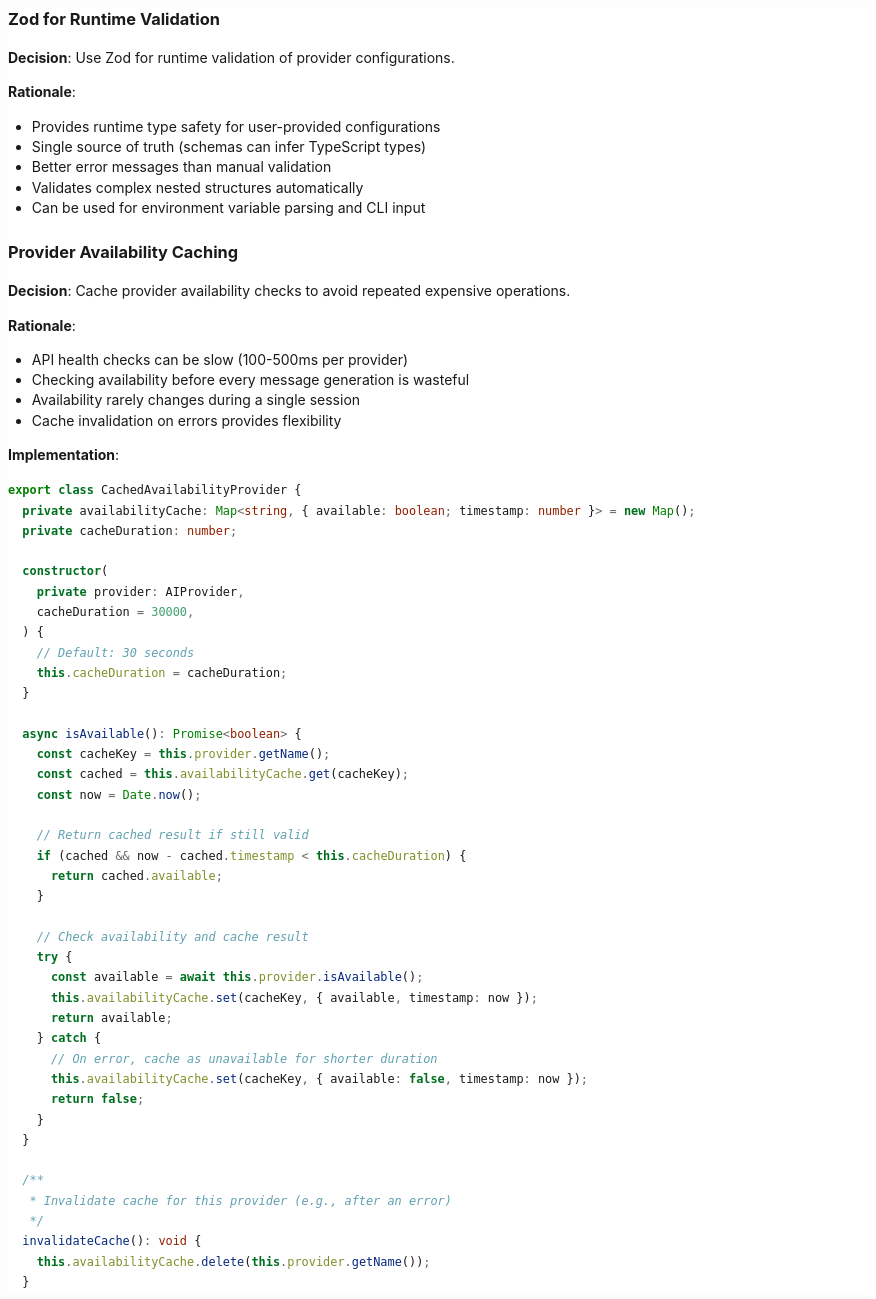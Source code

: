 ### Zod for Runtime Validation

**Decision**: Use Zod for runtime validation of provider configurations.

**Rationale**:

- Provides runtime type safety for user-provided configurations
- Single source of truth (schemas can infer TypeScript types)
- Better error messages than manual validation
- Validates complex nested structures automatically
- Can be used for environment variable parsing and CLI input

### Provider Availability Caching

**Decision**: Cache provider availability checks to avoid repeated expensive operations.

**Rationale**:

- API health checks can be slow (100-500ms per provider)
- Checking availability before every message generation is wasteful
- Availability rarely changes during a single session
- Cache invalidation on errors provides flexibility

**Implementation**:

```typescript
export class CachedAvailabilityProvider {
  private availabilityCache: Map<string, { available: boolean; timestamp: number }> = new Map();
  private cacheDuration: number;

  constructor(
    private provider: AIProvider,
    cacheDuration = 30000,
  ) {
    // Default: 30 seconds
    this.cacheDuration = cacheDuration;
  }

  async isAvailable(): Promise<boolean> {
    const cacheKey = this.provider.getName();
    const cached = this.availabilityCache.get(cacheKey);
    const now = Date.now();

    // Return cached result if still valid
    if (cached && now - cached.timestamp < this.cacheDuration) {
      return cached.available;
    }

    // Check availability and cache result
    try {
      const available = await this.provider.isAvailable();
      this.availabilityCache.set(cacheKey, { available, timestamp: now });
      return available;
    } catch {
      // On error, cache as unavailable for shorter duration
      this.availabilityCache.set(cacheKey, { available: false, timestamp: now });
      return false;
    }
  }

  /**
   * Invalidate cache for this provider (e.g., after an error)
   */
  invalidateCache(): void {
    this.availabilityCache.delete(this.provider.getName());
  }
```